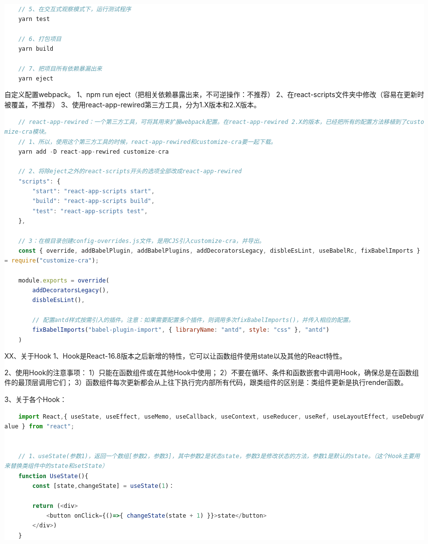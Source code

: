```javascript
    // 5、在交互式观察模式下，运行测试程序
    yarn test

    // 6、打包项目
    yarn build

    // 7、把项目所有依赖暴漏出来
    yarn eject
```

自定义配置webpack。
1、npm run eject（把相关依赖暴露出来，不可逆操作：不推荐）
2、在react-scripts文件夹中修改（容易在更新时被覆盖，不推荐）
3、使用react-app-rewired第三方工具，分为1.X版本和2.X版本。
```javascript
    // react-app-rewired：一个第三方工具，可将其用来扩展webpack配置。在react-app-rewired 2.X的版本，已经把所有的配置方法移植到了customize-cra模块。
    // 1、所以，使用这个第三方工具的时候，react-app-rewired和customize-cra要一起下载。
    yarn add -D react-app-rewired customize-cra

    // 2、将除eject之外的react-scripts开头的选项全部改成react-app-rewired 
    "scripts": {
        "start": "react-app-scripts start",
        "build": "react-app-scripts build",
        "test": "react-app-scripts test",
    },

    // 3：在根目录创建config-overrides.js文件，是用CJS引入customize-cra，并导出。
    const { override, addBabelPlugin, addBabelPlugins, addDecoratorsLegacy, disbleEsLint, useBabelRc, fixBabelImports } = require("customize-cra");

    module.exports = override(
        addDecoratorsLegacy(),
        disbleEsLint(),
        
        // 配置antd样式按需引入的插件。注意：如果需要配置多个插件，则调用多次fixBabelImports()，并传入相应的配置。
        fixBabelImports("babel-plugin-import", { libraryName: "antd", style: "css" }, "antd") 
    )
```


XX、关于Hook
1、Hook是React-16.8版本之后新增的特性，它可以让函数组件使用state以及其他的React特性。

2、使用Hook的注意事项：
1）只能在函数组件或在其他Hook中使用；
2）不要在循环、条件和函数嵌套中调用Hook，确保总是在函数组件的最顶层调用它们；
3）函数组件每次更新都会从上往下执行完内部所有代码，跟类组件的区别是：类组件更新是执行render函数。

3、关于各个Hook：
```javascript
    import React,{ useState, useEffect, useMemo, useCallback, useContext, useReducer, useRef, useLayoutEffect, useDebugValue } from "react";


    // 1、useState(参数1)，返回一个数组[参数2，参数3]，其中参数2是状态state，参数3是修改状态的方法，参数1是默认的state。（这个Hook主要用来替换类组件中的state和setState）
    function UseState(){
        const [state,changeState] = useState(1)：

        return (<div>
            <button onClick={()=>{ changeState(state + 1) }}>state</button>
        </div>)
    }


```